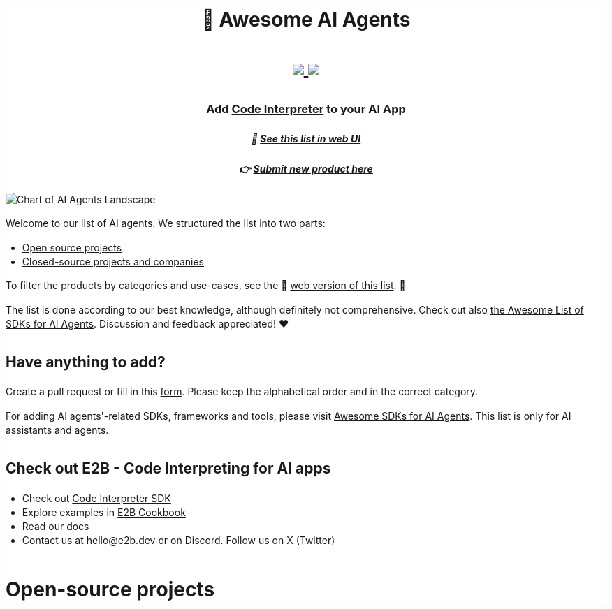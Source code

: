 

<h1 align="center">
	🔮 Awesome AI Agents
	<p align="center">
		<a href="https://discord.gg/U7KEcGErtQ" target="_blank">
			<img src="https://img.shields.io/static/v1?label=Join&message=%20discord!&color=mediumslateblue">
		</a>
		<a href="https://twitter.com/e2b_dev" target="_blank">
			<img src="https://img.shields.io/twitter/follow/e2b.svg?logo=twitter">
		</a>
	</p>
</h1>
<h3 align="center">
  Add <a href="https://e2b.dev/docs?ref=awesome-sdks">Code Interpreter</a> to your AI App
</h3>

<h5 align="center">🌟 <a href="https://e2b.dev/ai-agents">See this list in web UI</a></h5>
<h5 align="center">👉 <a href="https://forms.gle/UXQFCogLYrPFvfoUA">Submit new product here</a></h5>

<img src="assets/landscape-latest.png" width="100%" alt="Chart of AI Agents Landscape" />

Welcome to our list of AI agents.
We structured the list into two parts:
- [Open source projects](#open-source-projects)
- [Closed-source projects and companies](#closed-source-projects-and-companies)
  
To filter the products by categories and use-cases, see the 🌟 [web version of this list](https://e2b.dev/ai-agents). 🌟

The list is done according to our best knowledge, although definitely not comprehensive. Check out also <a href="https://github.com/e2b-dev/awesome-sdks-for-ai-agents">the Awesome List of SDKs for AI Agents</a>.
Discussion and feedback appreciated! :heart:

## Have anything to add?
Create a pull request or fill in this [form](https://forms.gle/UXQFCogLYrPFvfoUA). Please keep the alphabetical order and in the correct category.

For adding AI agents'-related SDKs, frameworks and tools, please visit [Awesome SDKs for AI Agents](https://github.com/e2b-dev/awesome-sdks-for-ai-agents). This list is only for AI assistants and agents.



## Check out E2B - Code Interpreting for AI apps
- Check out [Code Interpreter SDK](https://e2b.dev/docs?ref=awesome-sdk)
- Explore examples in [E2B Cookbook](https://github.com/e2b-dev/e2b-cookbook)
- Read our [docs](https://e2b.dev/docs?ref=awesome-sdks)
- Contact us at [hello@e2b.dev](mailto:hello@e2b.dev) or [on Discord](https://discord.gg/35NF4Y8WSE). Follow us on [X (Twitter)](https://twitter.com/e2b_dev)

# Open-source projects
